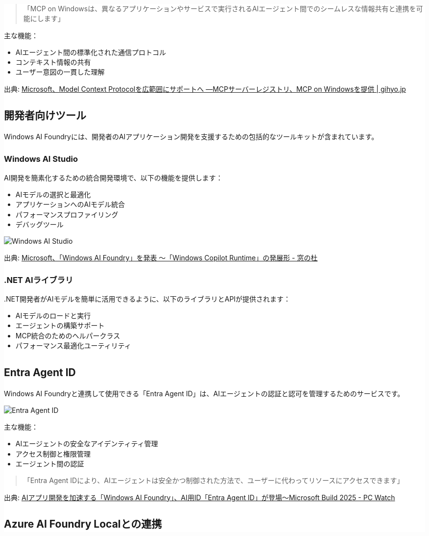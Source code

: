 > 「MCP on Windowsは、異なるアプリケーションやサービスで実行されるAIエージェント間でのシームレスな情報共有と連携を可能にします」

主な機能：
- AIエージェント間の標準化された通信プロトコル
- コンテキスト情報の共有
- ユーザー意図の一貫した理解

出典: [Microsoft、Model Context Protocolを広範囲にサポートへ ―MCPサーバーレジストリ、MCP on Windowsを提供 | gihyo.jp](https://gihyo.jp/article/2025/05/microsoft-mcp)

## 開発者向けツール

Windows AI Foundryには、開発者のAIアプリケーション開発を支援するための包括的なツールキットが含まれています。

### Windows AI Studio

AI開発を簡素化するための統合開発環境で、以下の機能を提供します：

- AIモデルの選択と最適化
- アプリケーションへのAIモデル統合
- パフォーマンスプロファイリング
- デバッグツール

![Windows AI Studio](https://texal.jp/wp-content/uploads/2023/11/Windows_AI_Studio___Step_1-2100x1124.webp)

出典: [Microsoft、「Windows AI Foundry」を発表 ～「Windows Copilot Runtime」の発展形 - 窓の杜](https://forest.watch.impress.co.jp/docs/news/2015420.html)

### .NET AIライブラリ

.NET開発者がAIモデルを簡単に活用できるように、以下のライブラリとAPIが提供されます：

- AIモデルのロードと実行
- エージェントの構築サポート
- MCP統合のためのヘルパークラス
- パフォーマンス最適化ユーティリティ

## Entra Agent ID

Windows AI Foundryと連携して使用できる「Entra Agent ID」は、AIエージェントの認証と認可を管理するためのサービスです。

![Entra Agent ID](https://asset.watch.impress.co.jp/img/pcw/docs/2015/325/004_o.jpg)

主な機能：
- AIエージェントの安全なアイデンティティ管理
- アクセス制御と権限管理
- エージェント間の認証

> 「Entra Agent IDにより、AIエージェントは安全かつ制御された方法で、ユーザーに代わってリソースにアクセスできます」

出典: [AIアプリ開発を加速する「Windows AI Foundry」、AI用ID「Entra Agent ID」が登場～Microsoft Build 2025 - PC Watch](https://pc.watch.impress.co.jp/docs/news/2015325.html)

## Azure AI Foundry Localとの連携
